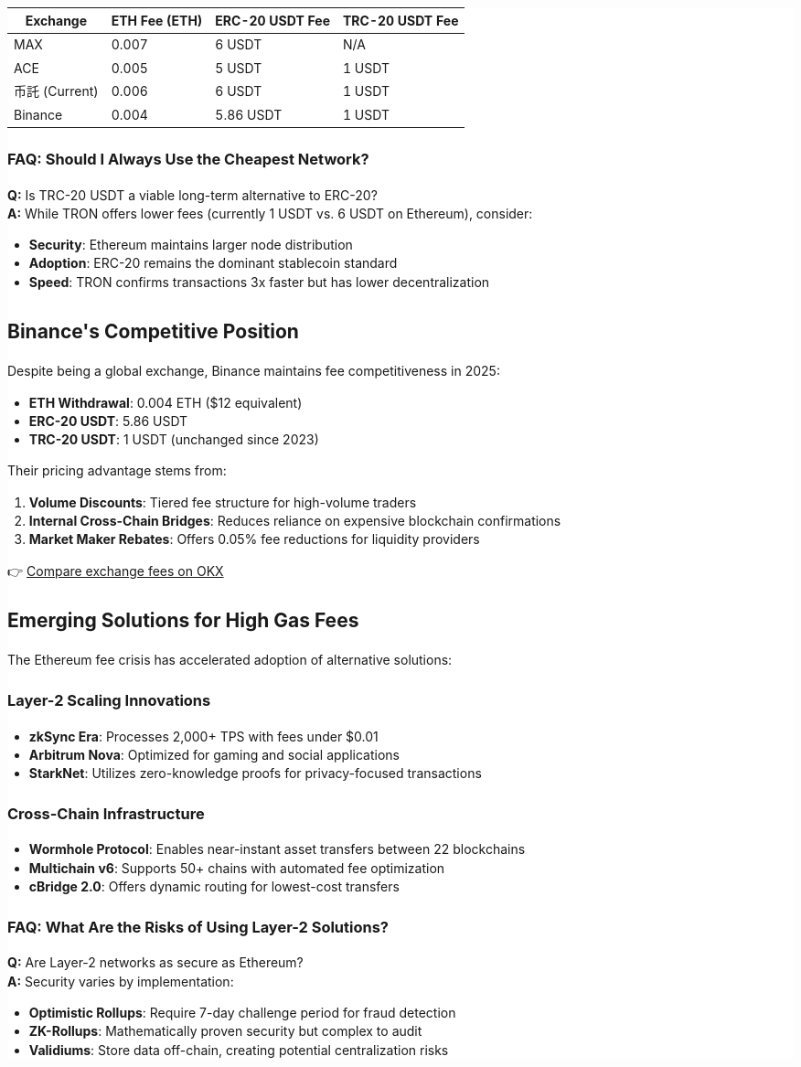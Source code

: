 | Exchange      | ETH Fee (ETH) | ERC-20 USDT Fee | TRC-20 USDT Fee |  
|---------------|---------------|-----------------|-----------------|  
| MAX           | 0.007         | 6 USDT          | N/A             |  
| ACE           | 0.005         | 5 USDT          | 1 USDT          |  
| 币託 (Current)| 0.006         | 6 USDT          | 1 USDT          |  
| Binance       | 0.004         | 5.86 USDT       | 1 USDT          |  

### FAQ: Should I Always Use the Cheapest Network?  
**Q:** Is TRC-20 USDT a viable long-term alternative to ERC-20?  
**A:** While TRON offers lower fees (currently 1 USDT vs. 6 USDT on Ethereum), consider:  
- **Security**: Ethereum maintains larger node distribution  
- **Adoption**: ERC-20 remains the dominant stablecoin standard  
- **Speed**: TRON confirms transactions 3x faster but has lower decentralization  

## Binance's Competitive Position  

Despite being a global exchange, Binance maintains fee competitiveness in 2025:  
- **ETH Withdrawal**: 0.004 ETH ($12 equivalent)  
- **ERC-20 USDT**: 5.86 USDT  
- **TRC-20 USDT**: 1 USDT (unchanged since 2023)  

Their pricing advantage stems from:  
1. **Volume Discounts**: Tiered fee structure for high-volume traders  
2. **Internal Cross-Chain Bridges**: Reduces reliance on expensive blockchain confirmations  
3. **Market Maker Rebates**: Offers 0.05% fee reductions for liquidity providers  

👉 [Compare exchange fees on OKX](https://bit.ly/okx-bonus)  

## Emerging Solutions for High Gas Fees  

The Ethereum fee crisis has accelerated adoption of alternative solutions:  

### Layer-2 Scaling Innovations  
- **zkSync Era**: Processes 2,000+ TPS with fees under $0.01  
- **Arbitrum Nova**: Optimized for gaming and social applications  
- **StarkNet**: Utilizes zero-knowledge proofs for privacy-focused transactions  

### Cross-Chain Infrastructure  
- **Wormhole Protocol**: Enables near-instant asset transfers between 22 blockchains  
- **Multichain v6**: Supports 50+ chains with automated fee optimization  
- **cBridge 2.0**: Offers dynamic routing for lowest-cost transfers  

### FAQ: What Are the Risks of Using Layer-2 Solutions?  
**Q:** Are Layer-2 networks as secure as Ethereum?  
**A:** Security varies by implementation:  
- **Optimistic Rollups**: Require 7-day challenge period for fraud detection  
- **ZK-Rollups**: Mathematically proven security but complex to audit  
- **Validiums**: Store data off-chain, creating potential centralization risks  
